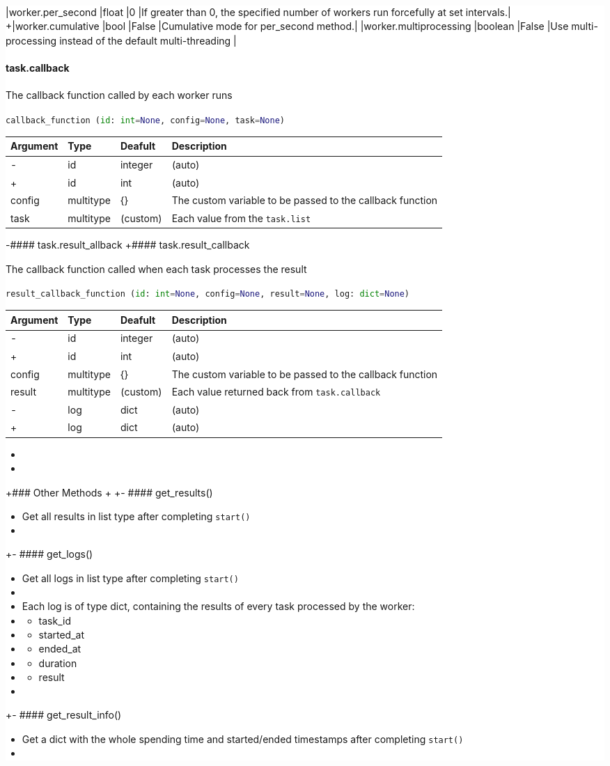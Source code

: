  |worker.per_second |float    |0            |If greater than 0, the specified number of workers run forcefully at set intervals.|
+|worker.cumulative |bool     |False        |Cumulative mode for per_second method.|
 |worker.multiprocessing                     |boolean  |False        |Use multi-processing instead of the default multi-threading |
 
 
 #### task.callback
 
 The callback function called by each worker runs
 
 ```python
 callback_function (id: int=None, config=None, task=None)
 ```
 
 |Argument          |Type     |Deafult      |Description|
 |:--               |:--      |:--          |:--        |
-|id                |integer  |(auto)       |The sequence number generated by each task starting from 1|
+|id                |int      |(auto)       |The sequence number generated by each task starting from 1|
 |config            |multitype|{}           |The custom variable to be passed to the callback function|
 |task              |multitype|(custom)     |Each value from the `task.list`|
 
 
-#### task.result_allback
+#### task.result_callback
 
 The callback function called when each task processes the result
 
 ```python
 result_callback_function (id: int=None, config=None, result=None, log: dict=None)
 ```
 
 |Argument          |Type     |Deafult      |Description|
 |:--               |:--      |:--          |:--        |
-|id                |integer  |(auto)       |The sequence number generated by each task starting from 1|
+|id                |int      |(auto)       |The sequence number generated by each task starting from 1|
 |config            |multitype|{}           |The custom variable to be passed to the callback function|
 |result            |multitype|(custom)     |Each value returned back from `task.callback`|
-|log               |dict     |(auto)       |Each log containing the result of each task processed by the worker <br>- task_id <br>- started_at <br>- ended_at <br>- duration <br>- result|
+|log               |dict     |(auto)       |Reference: [get_logs()](#get_logs)|
+
+
+### Other Methods
+
+- #### get_results()
+    Get all results in list type after completing `start()`
+
+- #### get_logs()
+    Get all logs in list type after completing `start()`
+
+    Each log is of type dict, containing the results of every task processed by the worker:
+    - task_id 
+    - started_at 
+    - ended_at 
+    - duration 
+    - result
+
+- #### get_result_info()
+    Get a dict with the whole spending time and started/ended timestamps after completing `start()`
+